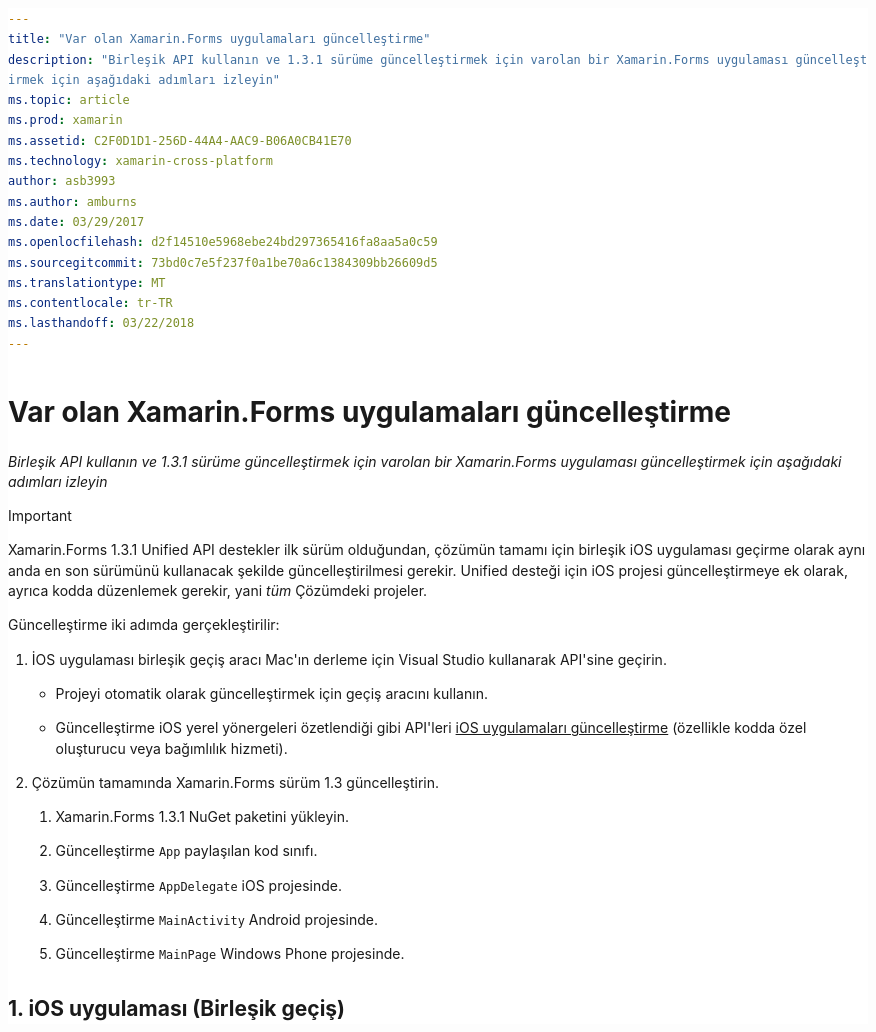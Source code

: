 ```yaml
---
title: "Var olan Xamarin.Forms uygulamaları güncelleştirme"
description: "Birleşik API kullanın ve 1.3.1 sürüme güncelleştirmek için varolan bir Xamarin.Forms uygulaması güncelleştirmek için aşağıdaki adımları izleyin"
ms.topic: article
ms.prod: xamarin
ms.assetid: C2F0D1D1-256D-44A4-AAC9-B06A0CB41E70
ms.technology: xamarin-cross-platform
author: asb3993
ms.author: amburns
ms.date: 03/29/2017
ms.openlocfilehash: d2f14510e5968ebe24bd297365416fa8aa5a0c59
ms.sourcegitcommit: 73bd0c7e5f237f0a1be70a6c1384309bb26609d5
ms.translationtype: MT
ms.contentlocale: tr-TR
ms.lasthandoff: 03/22/2018
---
```

# <a name="updating-existing-xamarinforms-apps"></a>Var olan Xamarin.Forms uygulamaları güncelleştirme

_Birleşik API kullanın ve 1.3.1 sürüme güncelleştirmek için varolan bir Xamarin.Forms uygulaması güncelleştirmek için aşağıdaki adımları izleyin_

> [!IMPORTANT]
> Xamarin.Forms 1.3.1 Unified API destekler ilk sürüm olduğundan, çözümün tamamı için birleşik iOS uygulaması geçirme olarak aynı anda en son sürümünü kullanacak şekilde güncelleştirilmesi gerekir. Unified desteği için iOS projesi güncelleştirmeye ek olarak, ayrıca kodda düzenlemek gerekir, yani _tüm_ Çözümdeki projeler.

Güncelleştirme iki adımda gerçekleştirilir:

1. İOS uygulaması birleşik geçiş aracı Mac'ın derleme için Visual Studio kullanarak API'sine geçirin.

    - Projeyi otomatik olarak güncelleştirmek için geçiş aracını kullanın.

    - Güncelleştirme iOS yerel yönergeleri özetlendiği gibi API'leri [iOS uygulamaları güncelleştirme](~/cross-platform/macios/unified/updating-ios-apps.md) (özellikle kodda özel oluşturucu veya bağımlılık hizmeti).

2. Çözümün tamamında Xamarin.Forms sürüm 1.3 güncelleştirin.

    1. Xamarin.Forms 1.3.1 NuGet paketini yükleyin.

    2. Güncelleştirme `App` paylaşılan kod sınıfı.

    3. Güncelleştirme `AppDelegate` iOS projesinde.

    4. Güncelleştirme `MainActivity` Android projesinde.

    5. Güncelleştirme `MainPage` Windows Phone projesinde.

## <a name="1-ios-app-unified-migration"></a>1. iOS uygulaması (Birleşik geçiş)
